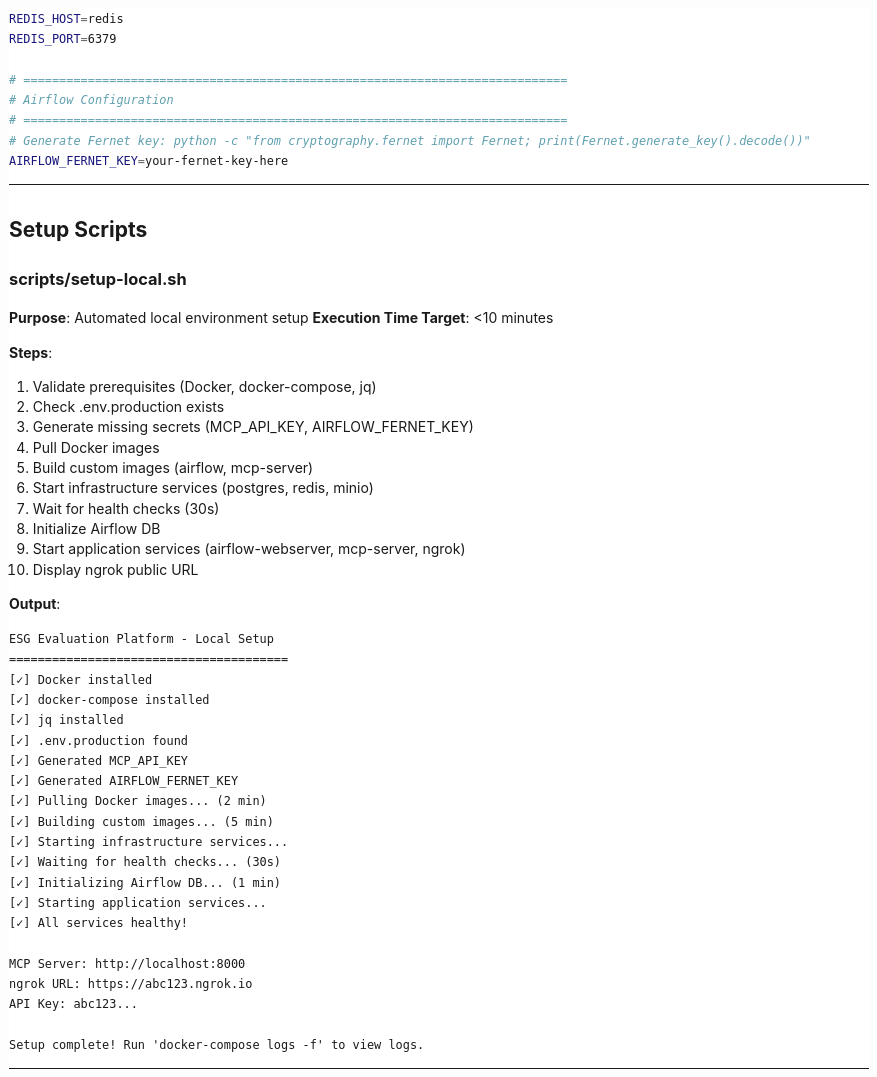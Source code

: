 ```bash
REDIS_HOST=redis
REDIS_PORT=6379

# ============================================================================
# Airflow Configuration
# ============================================================================
# Generate Fernet key: python -c "from cryptography.fernet import Fernet; print(Fernet.generate_key().decode())"
AIRFLOW_FERNET_KEY=your-fernet-key-here
```

---

## Setup Scripts

### scripts/setup-local.sh
**Purpose**: Automated local environment setup
**Execution Time Target**: <10 minutes

**Steps**:
1. Validate prerequisites (Docker, docker-compose, jq)
2. Check .env.production exists
3. Generate missing secrets (MCP_API_KEY, AIRFLOW_FERNET_KEY)
4. Pull Docker images
5. Build custom images (airflow, mcp-server)
6. Start infrastructure services (postgres, redis, minio)
7. Wait for health checks (30s)
8. Initialize Airflow DB
9. Start application services (airflow-webserver, mcp-server, ngrok)
10. Display ngrok public URL

**Output**:
```
ESG Evaluation Platform - Local Setup
=======================================
[✓] Docker installed
[✓] docker-compose installed
[✓] jq installed
[✓] .env.production found
[✓] Generated MCP_API_KEY
[✓] Generated AIRFLOW_FERNET_KEY
[✓] Pulling Docker images... (2 min)
[✓] Building custom images... (5 min)
[✓] Starting infrastructure services...
[✓] Waiting for health checks... (30s)
[✓] Initializing Airflow DB... (1 min)
[✓] Starting application services...
[✓] All services healthy!

MCP Server: http://localhost:8000
ngrok URL: https://abc123.ngrok.io
API Key: abc123...

Setup complete! Run 'docker-compose logs -f' to view logs.
```

---